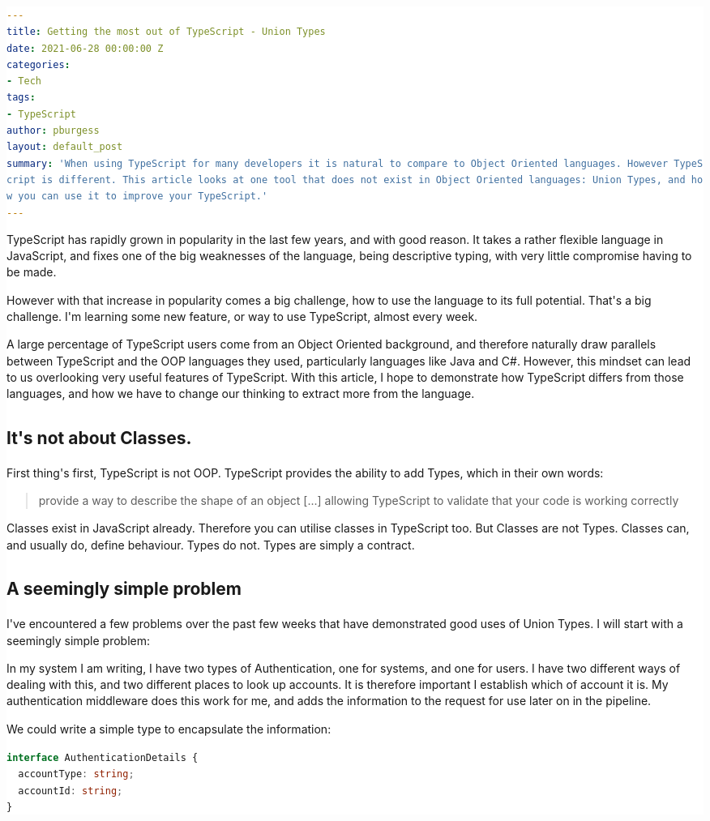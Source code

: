 ```yaml
---
title: Getting the most out of TypeScript - Union Types
date: 2021-06-28 00:00:00 Z
categories:
- Tech
tags:
- TypeScript
author: pburgess
layout: default_post
summary: 'When using TypeScript for many developers it is natural to compare to Object Oriented languages. However TypeScript is different. This article looks at one tool that does not exist in Object Oriented languages: Union Types, and how you can use it to improve your TypeScript.'
---
```


TypeScript has rapidly grown in popularity in the last few years, and with good reason. It takes a rather flexible language in JavaScript, and fixes one of the big weaknesses of the language, being descriptive typing, with very little compromise having to be made.

However with that increase in popularity comes a big challenge, how to use the language to its full potential. That's a big challenge. I'm learning some new feature, or way to use TypeScript, almost every week.

A large percentage of TypeScript users come from an Object Oriented background, and therefore naturally draw parallels between TypeScript and the OOP languages they used, particularly languages like Java and C#. However, this mindset can lead to us overlooking very useful features of TypeScript. With this article, I hope to demonstrate how TypeScript differs from those languages, and how we have to change our thinking to extract more from the language.

## It's not about Classes.
First thing's first, TypeScript is not OOP. TypeScript provides the ability to add Types, which in their own words:

> provide a way to describe the shape of an object [...] allowing TypeScript to validate that your code is working correctly

Classes exist in JavaScript already. Therefore you can utilise classes in TypeScript too. But Classes are not Types. Classes can, and usually do, define behaviour. Types do not. Types are simply a contract.

## A seemingly simple problem
I've encountered a few problems over the past few weeks that have demonstrated good uses of Union Types. I will start with a seemingly simple problem:

In my system I am writing, I have two types of Authentication, one for systems, and one for users. I have two different ways of dealing with this, and two different places to look up accounts. It is therefore important I establish which of account it is. My authentication middleware does this work for me, and adds the information to the request for use later on in the pipeline.

We could write a simple type to encapsulate the information:

~~~typescript
interface AuthenticationDetails {
  accountType: string;
  accountId: string;
}
~~~
